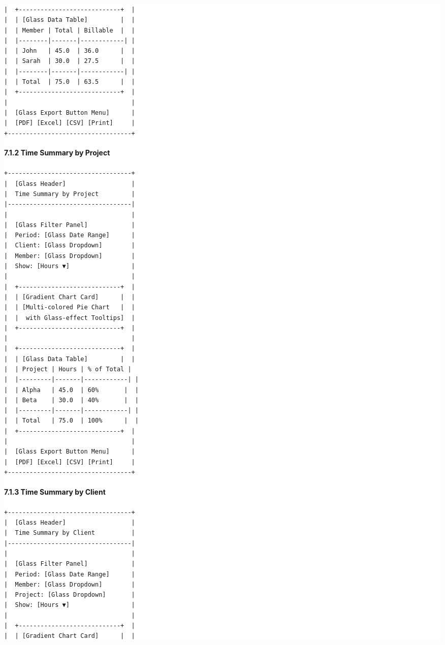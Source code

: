 ```
|  +----------------------------+  |
|  | [Glass Data Table]         |  |
|  | Member | Total | Billable  |  |
|  |--------|-------|------------| |
|  | John   | 45.0  | 36.0      |  |
|  | Sarah  | 30.0  | 27.5      |  |
|  |--------|-------|------------| |
|  | Total  | 75.0  | 63.5      |  |
|  +----------------------------+  |
|                                  |
|  [Glass Export Button Menu]      |
|  [PDF] [Excel] [CSV] [Print]     |
+----------------------------------+
```

#### 7.1.2 Time Summary by Project
```
+----------------------------------+
|  [Glass Header]                  |
|  Time Summary by Project         |
|----------------------------------|
|                                  |
|  [Glass Filter Panel]            |
|  Period: [Glass Date Range]      |
|  Client: [Glass Dropdown]        |
|  Member: [Glass Dropdown]        |
|  Show: [Hours ▼]                 |
|                                  |
|  +----------------------------+  |
|  | [Gradient Chart Card]      |  |
|  | [Multi-colored Pie Chart   |  |
|  |  with Glass-effect Tooltips]  |
|  +----------------------------+  |
|                                  |
|  +----------------------------+  |
|  | [Glass Data Table]         |  |
|  | Project | Hours | % of Total |
|  |---------|-------|------------| |
|  | Alpha   | 45.0  | 60%       |  |
|  | Beta    | 30.0  | 40%       |  |
|  |---------|-------|------------| |
|  | Total   | 75.0  | 100%      |  |
|  +----------------------------+  |
|                                  |
|  [Glass Export Button Menu]      |
|  [PDF] [Excel] [CSV] [Print]     |
+----------------------------------+
```

#### 7.1.3 Time Summary by Client
```
+----------------------------------+
|  [Glass Header]                  |
|  Time Summary by Client          |
|----------------------------------|
|                                  |
|  [Glass Filter Panel]            |
|  Period: [Glass Date Range]      |
|  Member: [Glass Dropdown]        |
|  Project: [Glass Dropdown]       |
|  Show: [Hours ▼]                 |
|                                  |
|  +----------------------------+  |
|  | [Gradient Chart Card]      |  |
```